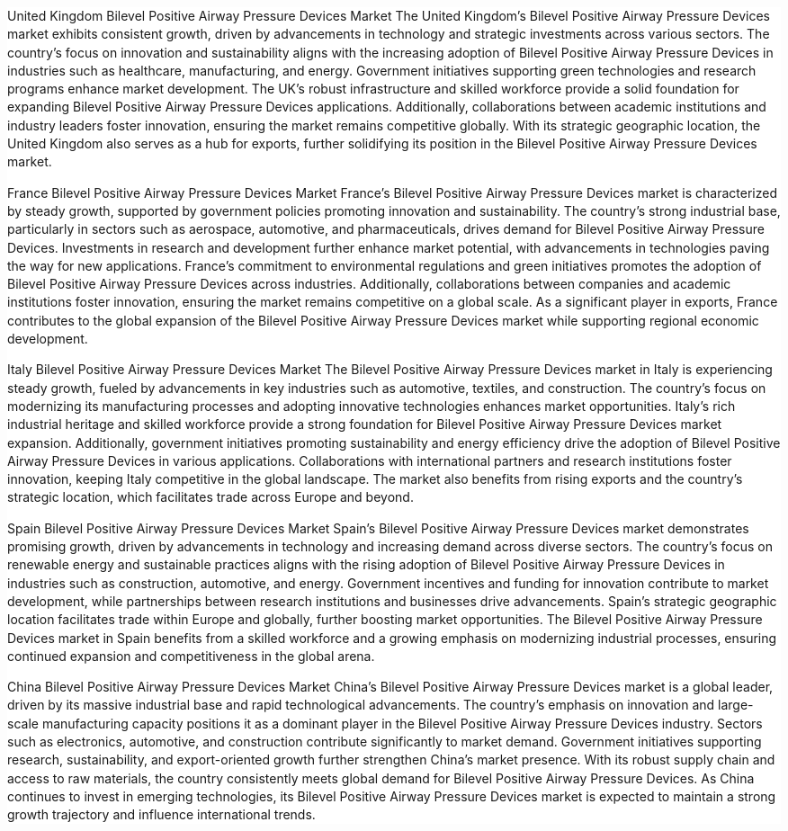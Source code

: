 United Kingdom Bilevel Positive Airway Pressure Devices Market
The United Kingdom’s Bilevel Positive Airway Pressure Devices market exhibits consistent growth, driven by advancements in technology and strategic investments across various sectors. The country’s focus on innovation and sustainability aligns with the increasing adoption of Bilevel Positive Airway Pressure Devices in industries such as healthcare, manufacturing, and energy. Government initiatives supporting green technologies and research programs enhance market development. The UK’s robust infrastructure and skilled workforce provide a solid foundation for expanding Bilevel Positive Airway Pressure Devices applications. Additionally, collaborations between academic institutions and industry leaders foster innovation, ensuring the market remains competitive globally. With its strategic geographic location, the United Kingdom also serves as a hub for exports, further solidifying its position in the Bilevel Positive Airway Pressure Devices market.

France Bilevel Positive Airway Pressure Devices Market
France’s Bilevel Positive Airway Pressure Devices market is characterized by steady growth, supported by government policies promoting innovation and sustainability. The country’s strong industrial base, particularly in sectors such as aerospace, automotive, and pharmaceuticals, drives demand for Bilevel Positive Airway Pressure Devices. Investments in research and development further enhance market potential, with advancements in technologies paving the way for new applications. France’s commitment to environmental regulations and green initiatives promotes the adoption of Bilevel Positive Airway Pressure Devices across industries. Additionally, collaborations between companies and academic institutions foster innovation, ensuring the market remains competitive on a global scale. As a significant player in exports, France contributes to the global expansion of the Bilevel Positive Airway Pressure Devices market while supporting regional economic development.

Italy Bilevel Positive Airway Pressure Devices Market
The Bilevel Positive Airway Pressure Devices market in Italy is experiencing steady growth, fueled by advancements in key industries such as automotive, textiles, and construction. The country’s focus on modernizing its manufacturing processes and adopting innovative technologies enhances market opportunities. Italy’s rich industrial heritage and skilled workforce provide a strong foundation for Bilevel Positive Airway Pressure Devices market expansion. Additionally, government initiatives promoting sustainability and energy efficiency drive the adoption of Bilevel Positive Airway Pressure Devices in various applications. Collaborations with international partners and research institutions foster innovation, keeping Italy competitive in the global landscape. The market also benefits from rising exports and the country’s strategic location, which facilitates trade across Europe and beyond.

Spain Bilevel Positive Airway Pressure Devices Market
Spain’s Bilevel Positive Airway Pressure Devices market demonstrates promising growth, driven by advancements in technology and increasing demand across diverse sectors. The country’s focus on renewable energy and sustainable practices aligns with the rising adoption of Bilevel Positive Airway Pressure Devices in industries such as construction, automotive, and energy. Government incentives and funding for innovation contribute to market development, while partnerships between research institutions and businesses drive advancements. Spain’s strategic geographic location facilitates trade within Europe and globally, further boosting market opportunities. The Bilevel Positive Airway Pressure Devices market in Spain benefits from a skilled workforce and a growing emphasis on modernizing industrial processes, ensuring continued expansion and competitiveness in the global arena.

China Bilevel Positive Airway Pressure Devices Market
China’s Bilevel Positive Airway Pressure Devices market is a global leader, driven by its massive industrial base and rapid technological advancements. The country’s emphasis on innovation and large-scale manufacturing capacity positions it as a dominant player in the Bilevel Positive Airway Pressure Devices industry. Sectors such as electronics, automotive, and construction contribute significantly to market demand. Government initiatives supporting research, sustainability, and export-oriented growth further strengthen China’s market presence. With its robust supply chain and access to raw materials, the country consistently meets global demand for Bilevel Positive Airway Pressure Devices. As China continues to invest in emerging technologies, its Bilevel Positive Airway Pressure Devices market is expected to maintain a strong growth trajectory and influence international trends.
